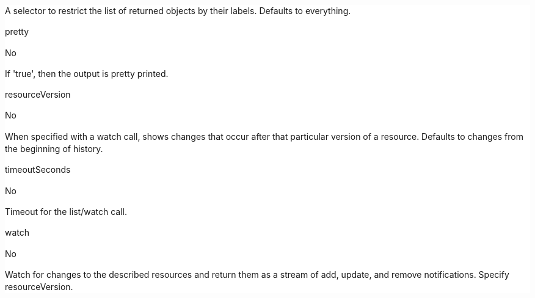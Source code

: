 <td class="cellrowborder" valign="top" width="62.839999999999996%" headers="mcps1.2.4.1.3 "><p id="a3c382597bf134507b3b553ee74b099da"><a name="a3c382597bf134507b3b553ee74b099da"></a><a name="a3c382597bf134507b3b553ee74b099da"></a>A selector to restrict the list of returned objects by their labels. Defaults to everything.</p>
</td>
</tr>
<tr id="row15520171560"><td class="cellrowborder" valign="top" width="22.06%" headers="mcps1.2.4.1.1 "><p id="p752097155615"><a name="p752097155615"></a><a name="p752097155615"></a>pretty</p>
</td>
<td class="cellrowborder" valign="top" width="15.1%" headers="mcps1.2.4.1.2 "><p id="p145200765610"><a name="p145200765610"></a><a name="p145200765610"></a>No</p>
</td>
<td class="cellrowborder" valign="top" width="62.839999999999996%" headers="mcps1.2.4.1.3 "><p id="a333cbdd5981847fcbaf1caaaa4d28221"><a name="a333cbdd5981847fcbaf1caaaa4d28221"></a><a name="a333cbdd5981847fcbaf1caaaa4d28221"></a>If 'true', then the output is pretty printed.</p>
</td>
</tr>
<tr id="row35211719561"><td class="cellrowborder" valign="top" width="22.06%" headers="mcps1.2.4.1.1 "><p id="p165211173568"><a name="p165211173568"></a><a name="p165211173568"></a>resourceVersion</p>
</td>
<td class="cellrowborder" valign="top" width="15.1%" headers="mcps1.2.4.1.2 "><p id="p105217775619"><a name="p105217775619"></a><a name="p105217775619"></a>No</p>
</td>
<td class="cellrowborder" valign="top" width="62.839999999999996%" headers="mcps1.2.4.1.3 "><p id="p1521177195619"><a name="p1521177195619"></a><a name="p1521177195619"></a>When specified with a watch call, shows changes that occur after that particular version of a resource. Defaults to changes from the beginning of history.</p>
</td>
</tr>
<tr id="row55215725611"><td class="cellrowborder" valign="top" width="22.06%" headers="mcps1.2.4.1.1 "><p id="p1752117718568"><a name="p1752117718568"></a><a name="p1752117718568"></a>timeoutSeconds</p>
</td>
<td class="cellrowborder" valign="top" width="15.1%" headers="mcps1.2.4.1.2 "><p id="p45219795614"><a name="p45219795614"></a><a name="p45219795614"></a>No</p>
</td>
<td class="cellrowborder" valign="top" width="62.839999999999996%" headers="mcps1.2.4.1.3 "><p id="acb733f8ca00f4d00adf87badaa30d91d"><a name="acb733f8ca00f4d00adf87badaa30d91d"></a><a name="acb733f8ca00f4d00adf87badaa30d91d"></a>Timeout for the list/watch call.</p>
</td>
</tr>
<tr id="row17521177155610"><td class="cellrowborder" valign="top" width="22.06%" headers="mcps1.2.4.1.1 "><p id="p25212712569"><a name="p25212712569"></a><a name="p25212712569"></a>watch</p>
</td>
<td class="cellrowborder" valign="top" width="15.1%" headers="mcps1.2.4.1.2 "><p id="p5521076569"><a name="p5521076569"></a><a name="p5521076569"></a>No</p>
</td>
<td class="cellrowborder" valign="top" width="62.839999999999996%" headers="mcps1.2.4.1.3 "><p id="p1352187155610"><a name="p1352187155610"></a><a name="p1352187155610"></a>Watch for changes to the described resources and return them as a stream of add, update, and remove notifications. Specify resourceVersion.</p>
</td>
</tr>
</tbody>
</table>

